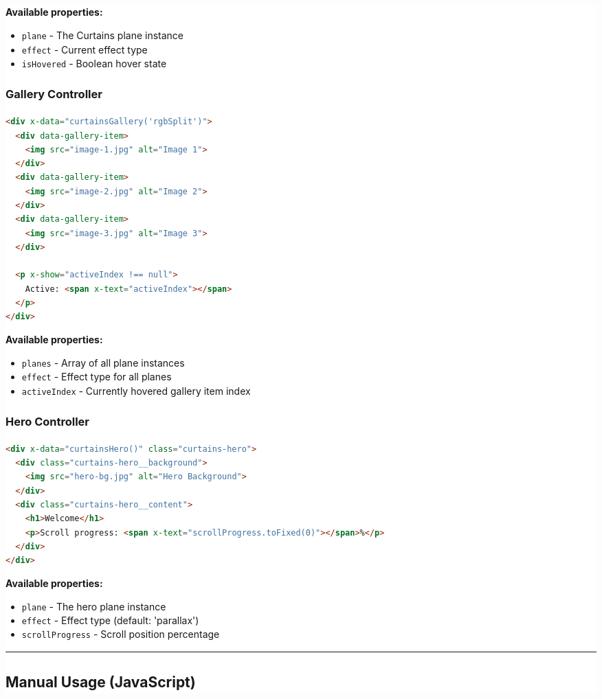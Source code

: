**Available properties:**
- `plane` - The Curtains plane instance
- `effect` - Current effect type
- `isHovered` - Boolean hover state

### Gallery Controller

```html
<div x-data="curtainsGallery('rgbSplit')">
  <div data-gallery-item>
    <img src="image-1.jpg" alt="Image 1">
  </div>
  <div data-gallery-item>
    <img src="image-2.jpg" alt="Image 2">
  </div>
  <div data-gallery-item>
    <img src="image-3.jpg" alt="Image 3">
  </div>

  <p x-show="activeIndex !== null">
    Active: <span x-text="activeIndex"></span>
  </p>
</div>
```

**Available properties:**
- `planes` - Array of all plane instances
- `effect` - Effect type for all planes
- `activeIndex` - Currently hovered gallery item index

### Hero Controller

```html
<div x-data="curtainsHero()" class="curtains-hero">
  <div class="curtains-hero__background">
    <img src="hero-bg.jpg" alt="Hero Background">
  </div>
  <div class="curtains-hero__content">
    <h1>Welcome</h1>
    <p>Scroll progress: <span x-text="scrollProgress.toFixed(0)"></span>%</p>
  </div>
</div>
```

**Available properties:**
- `plane` - The hero plane instance
- `effect` - Effect type (default: 'parallax')
- `scrollProgress` - Scroll position percentage

---

## Manual Usage (JavaScript)
